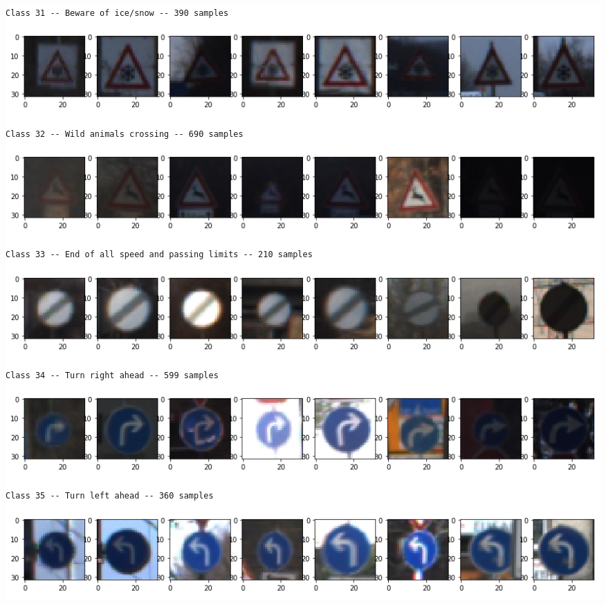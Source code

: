 
    Class 31 -- Beware of ice/snow -- 390 samples



![png](output_12_61.png)


    Class 32 -- Wild animals crossing -- 690 samples



![png](output_12_63.png)


    Class 33 -- End of all speed and passing limits -- 210 samples



![png](output_12_65.png)


    Class 34 -- Turn right ahead -- 599 samples



![png](output_12_67.png)


    Class 35 -- Turn left ahead -- 360 samples



![png](output_12_69.png)
